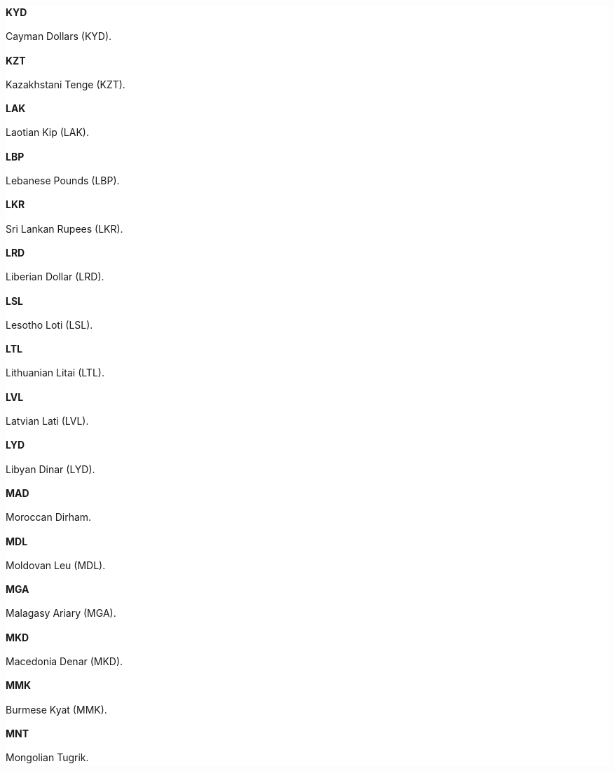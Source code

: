   <tr>
    <td><strong>KYD</strong></td>
    <td><p>Cayman Dollars (KYD).</p></td>
  </tr>
  <tr>
    <td><strong>KZT</strong></td>
    <td><p>Kazakhstani Tenge (KZT).</p></td>
  </tr>
  <tr>
    <td><strong>LAK</strong></td>
    <td><p>Laotian Kip (LAK).</p></td>
  </tr>
  <tr>
    <td><strong>LBP</strong></td>
    <td><p>Lebanese Pounds (LBP).</p></td>
  </tr>
  <tr>
    <td><strong>LKR</strong></td>
    <td><p>Sri Lankan Rupees (LKR).</p></td>
  </tr>
  <tr>
    <td><strong>LRD</strong></td>
    <td><p>Liberian Dollar (LRD).</p></td>
  </tr>
  <tr>
    <td><strong>LSL</strong></td>
    <td><p>Lesotho Loti (LSL).</p></td>
  </tr>
  <tr>
    <td><strong>LTL</strong></td>
    <td><p>Lithuanian Litai (LTL).</p></td>
  </tr>
  <tr>
    <td><strong>LVL</strong></td>
    <td><p>Latvian Lati (LVL).</p></td>
  </tr>
  <tr>
    <td><strong>LYD</strong></td>
    <td><p>Libyan Dinar (LYD).</p></td>
  </tr>
  <tr>
    <td><strong>MAD</strong></td>
    <td><p>Moroccan Dirham.</p></td>
  </tr>
  <tr>
    <td><strong>MDL</strong></td>
    <td><p>Moldovan Leu (MDL).</p></td>
  </tr>
  <tr>
    <td><strong>MGA</strong></td>
    <td><p>Malagasy Ariary (MGA).</p></td>
  </tr>
  <tr>
    <td><strong>MKD</strong></td>
    <td><p>Macedonia Denar (MKD).</p></td>
  </tr>
  <tr>
    <td><strong>MMK</strong></td>
    <td><p>Burmese Kyat (MMK).</p></td>
  </tr>
  <tr>
    <td><strong>MNT</strong></td>
    <td><p>Mongolian Tugrik.</p></td>
  </tr>